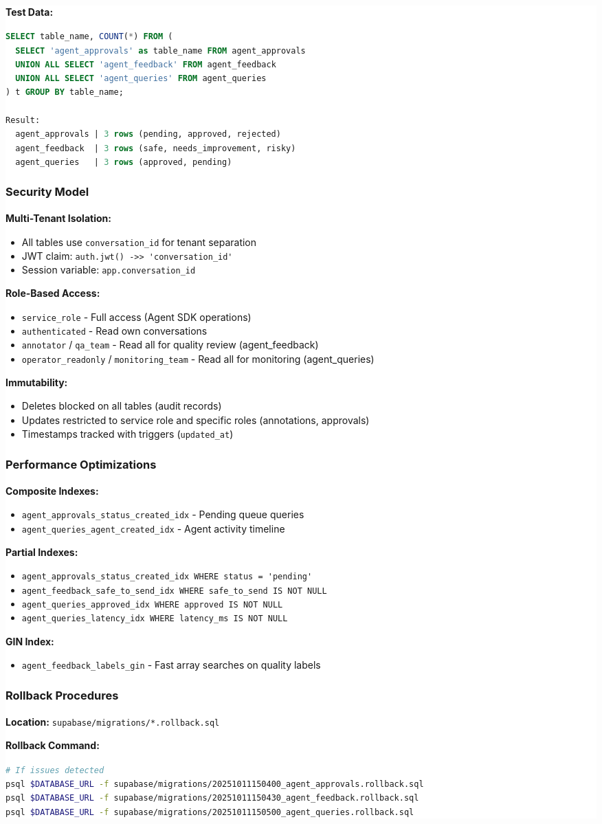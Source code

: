 **Test Data:**
```sql
SELECT table_name, COUNT(*) FROM (
  SELECT 'agent_approvals' as table_name FROM agent_approvals
  UNION ALL SELECT 'agent_feedback' FROM agent_feedback
  UNION ALL SELECT 'agent_queries' FROM agent_queries
) t GROUP BY table_name;

Result:
  agent_approvals | 3 rows (pending, approved, rejected)
  agent_feedback  | 3 rows (safe, needs_improvement, risky)
  agent_queries   | 3 rows (approved, pending)
```

### Security Model

**Multi-Tenant Isolation:**
- All tables use `conversation_id` for tenant separation
- JWT claim: `auth.jwt() ->> 'conversation_id'`
- Session variable: `app.conversation_id`

**Role-Based Access:**
- `service_role` - Full access (Agent SDK operations)
- `authenticated` - Read own conversations
- `annotator` / `qa_team` - Read all for quality review (agent_feedback)
- `operator_readonly` / `monitoring_team` - Read all for monitoring (agent_queries)

**Immutability:**
- Deletes blocked on all tables (audit records)
- Updates restricted to service role and specific roles (annotations, approvals)
- Timestamps tracked with triggers (`updated_at`)

### Performance Optimizations

**Composite Indexes:**
- `agent_approvals_status_created_idx` - Pending queue queries
- `agent_queries_agent_created_idx` - Agent activity timeline

**Partial Indexes:**
- `agent_approvals_status_created_idx WHERE status = 'pending'`
- `agent_feedback_safe_to_send_idx WHERE safe_to_send IS NOT NULL`
- `agent_queries_approved_idx WHERE approved IS NOT NULL`
- `agent_queries_latency_idx WHERE latency_ms IS NOT NULL`

**GIN Index:**
- `agent_feedback_labels_gin` - Fast array searches on quality labels

### Rollback Procedures

**Location:** `supabase/migrations/*.rollback.sql`

**Rollback Command:**
```bash
# If issues detected
psql $DATABASE_URL -f supabase/migrations/20251011150400_agent_approvals.rollback.sql
psql $DATABASE_URL -f supabase/migrations/20251011150430_agent_feedback.rollback.sql
psql $DATABASE_URL -f supabase/migrations/20251011150500_agent_queries.rollback.sql
```
